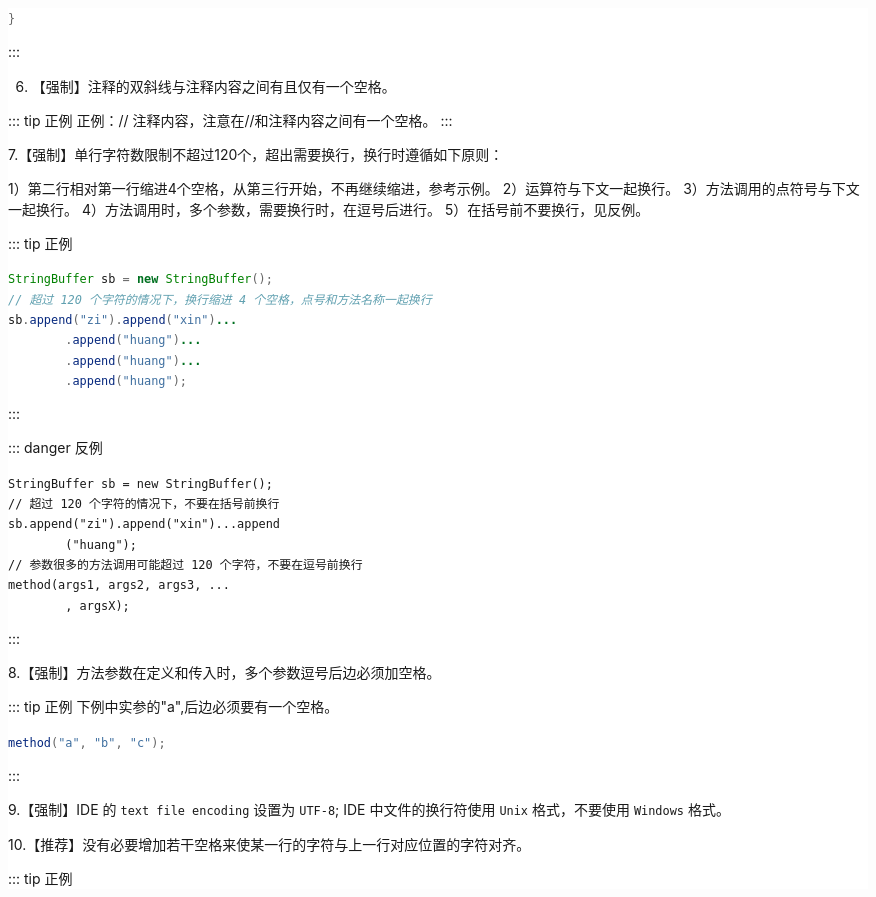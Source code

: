 ```java
}
```
:::

6. 【强制】注释的双斜线与注释内容之间有且仅有一个空格。

::: tip 正例
正例：// 注释内容，注意在//和注释内容之间有一个空格。
:::

7.【强制】单行字符数限制不超过120个，超出需要换行，换行时遵循如下原则：

1）第二行相对第一行缩进4个空格，从第三行开始，不再继续缩进，参考示例。
2）运算符与下文一起换行。
3）方法调用的点符号与下文一起换行。
4）方法调用时，多个参数，需要换行时，在逗号后进行。
5）在括号前不要换行，见反例。

::: tip 正例

```java
StringBuffer sb = new StringBuffer();
// 超过 120 个字符的情况下，换行缩进 4 个空格，点号和方法名称一起换行
sb.append("zi").append("xin")...
        .append("huang")...
        .append("huang")...
        .append("huang");
```
:::

::: danger 反例
```
StringBuffer sb = new StringBuffer();
// 超过 120 个字符的情况下，不要在括号前换行
sb.append("zi").append("xin")...append
        ("huang");
// 参数很多的方法调用可能超过 120 个字符，不要在逗号前换行
method(args1, args2, args3, ...
        , argsX);
```
:::

8.【强制】方法参数在定义和传入时，多个参数逗号后边必须加空格。

::: tip 正例
下例中实参的"a",后边必须要有一个空格。

```java
method("a", "b", "c");
```
:::

9.【强制】IDE 的 `text file encoding` 设置为 `UTF-8`; IDE 中文件的换行符使用 `Unix` 格式，不要使用 `Windows` 格式。

10.【推荐】没有必要增加若干空格来使某一行的字符与上一行对应位置的字符对齐。

::: tip 正例
